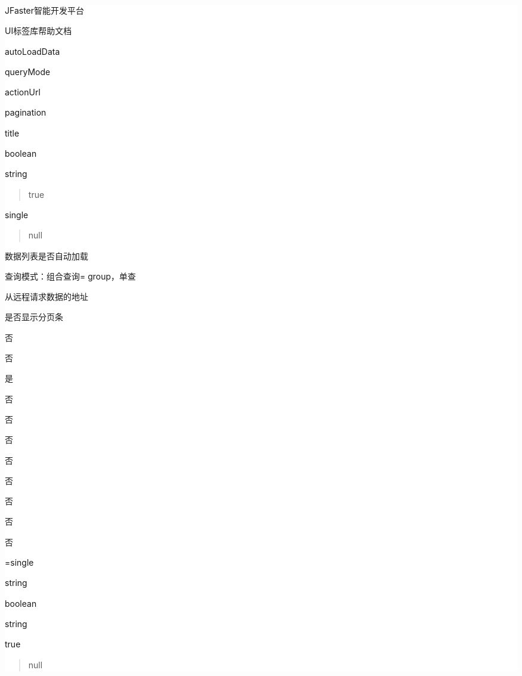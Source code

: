 JFaster智能开发平台

UI标签库帮助文档

autoLoadData

queryMode

actionUrl

pagination

title

boolean

string

>   true

single

>   null

数据列表是否自动加载

查询模式：组合查询= group，单查

从远程请求数据的地址

是否显示分页条

否

否

是

否

否

否

否

否

否

否

否

=single

string

boolean

string

true

>   null
